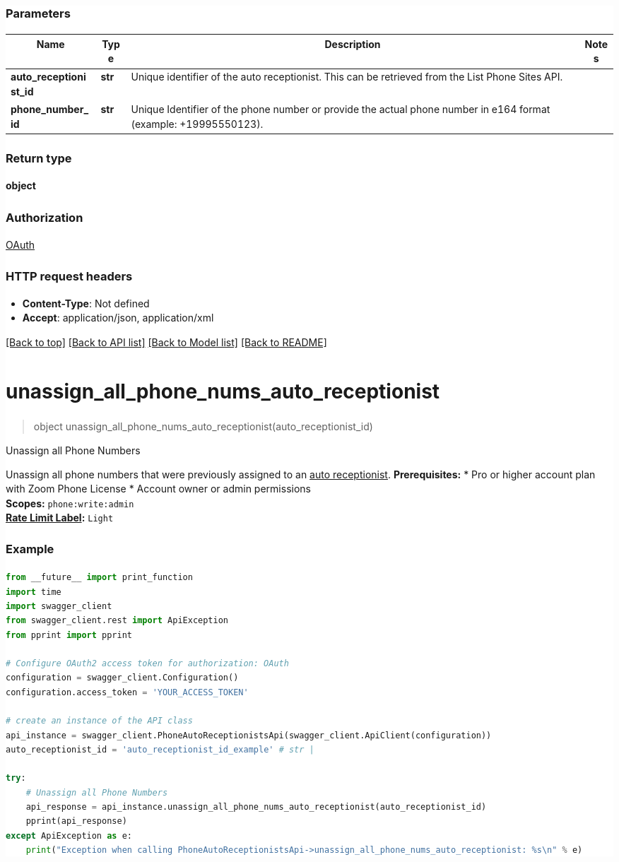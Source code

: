 ### Parameters

Name | Type | Description  | Notes
------------- | ------------- | ------------- | -------------
 **auto_receptionist_id** | **str**| Unique identifier of the auto receptionist. This can be retrieved from the List Phone Sites API. | 
 **phone_number_id** | **str**| Unique Identifier of the phone number or provide the actual phone number in e164 format (example: +19995550123). | 

### Return type

**object**

### Authorization

[OAuth](../README.md#OAuth)

### HTTP request headers

 - **Content-Type**: Not defined
 - **Accept**: application/json, application/xml

[[Back to top]](#) [[Back to API list]](../README.md#documentation-for-api-endpoints) [[Back to Model list]](../README.md#documentation-for-models) [[Back to README]](../README.md)

# **unassign_all_phone_nums_auto_receptionist**
> object unassign_all_phone_nums_auto_receptionist(auto_receptionist_id)

Unassign all Phone Numbers

Unassign all phone numbers that were previously assigned to an [auto receptionist](https://support.zoom.us/hc/en-us/articles/360021121312-Managing-Auto-Receptionists-and-Interactive-Voice-Response-IVR-).   **Prerequisites:** * Pro or higher account plan with Zoom Phone License * Account owner or admin permissions<br> **Scopes:** `phone:write:admin`<br>    **[Rate Limit Label](https://marketplace.zoom.us/docs/api-reference/rate-limits#rate-limits):** `Light` 

### Example
```python
from __future__ import print_function
import time
import swagger_client
from swagger_client.rest import ApiException
from pprint import pprint

# Configure OAuth2 access token for authorization: OAuth
configuration = swagger_client.Configuration()
configuration.access_token = 'YOUR_ACCESS_TOKEN'

# create an instance of the API class
api_instance = swagger_client.PhoneAutoReceptionistsApi(swagger_client.ApiClient(configuration))
auto_receptionist_id = 'auto_receptionist_id_example' # str | 

try:
    # Unassign all Phone Numbers
    api_response = api_instance.unassign_all_phone_nums_auto_receptionist(auto_receptionist_id)
    pprint(api_response)
except ApiException as e:
    print("Exception when calling PhoneAutoReceptionistsApi->unassign_all_phone_nums_auto_receptionist: %s\n" % e)
```
